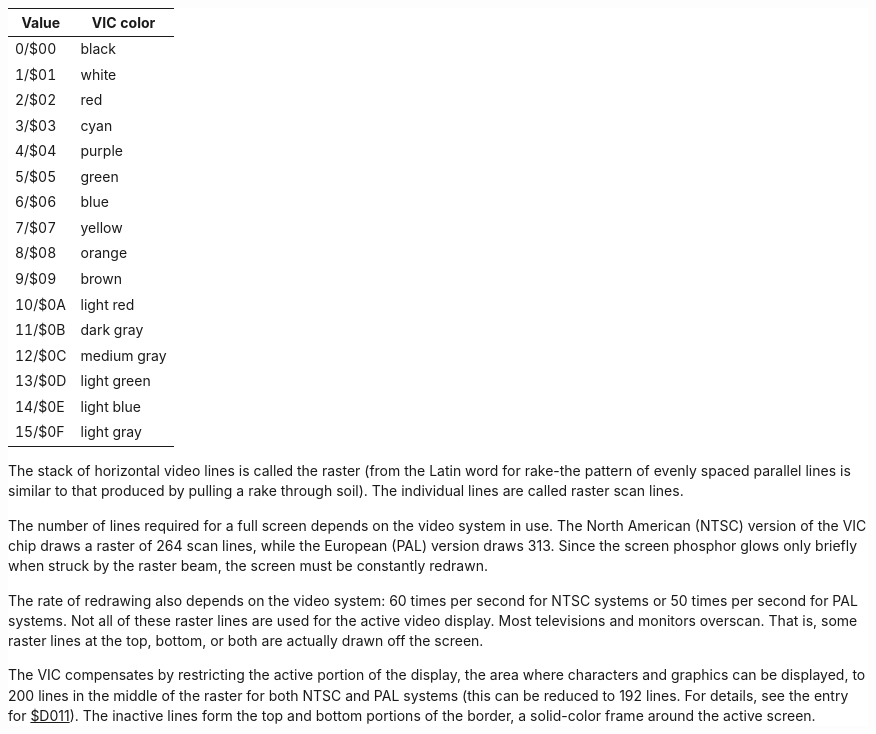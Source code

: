| Value    | VIC color                |
| -------- | -----------              |
|  0/$00   | black                    |
|  1/$01   | white                    |
|  2/$02   | red                      |
|  3/$03   | cyan                     |
|  4/$04   | purple                   |
|  5/$05   | green                    |
|  6/$06   | blue                     |
|  7/$07   | yellow                   |
|  8/$08   | orange                   |
|  9/$09   | brown                    |
| 10/$0A   | light red                |
| 11/$0B   | dark gray                |
| 12/$0C   | medium gray              |
| 13/$0D   | light green              |
| 14/$0E   | light blue               |
| 15/$0F   | light gray               |

The stack of horizontal video lines is called the raster
(from the Latin word for rake-the pattern of evenly spaced
parallel lines is similar to that produced by pulling a rake
through soil). The individual lines are called raster scan lines.

The number of lines required for a full screen depends on the
video system in use. The North American (NTSC) version of
the VIC chip draws a raster of 264 scan lines,
while the European (PAL) version draws 313. Since the screen phosphor
glows only briefly when struck by the raster beam, the screen
must be constantly redrawn.

The rate of redrawing also depends on the video system: 60 times per second
for NTSC systems or 50 times per second for PAL systems. Not all of these
raster lines are used for the active video display. Most televisions and
monitors overscan. That is, some raster lines at the
top, bottom, or both are actually drawn off the screen.

The VIC compensates by restricting the active portion of the display,
the area where characters and graphics can be displayed,
to 200 lines in the middle of the raster for both NTSC and
PAL systems (this can be reduced to 192 lines. For details,
see the entry for [$D011](D000#D011)). The inactive lines form the
top and bottom portions of the border, a solid-color frame
around the active screen.
